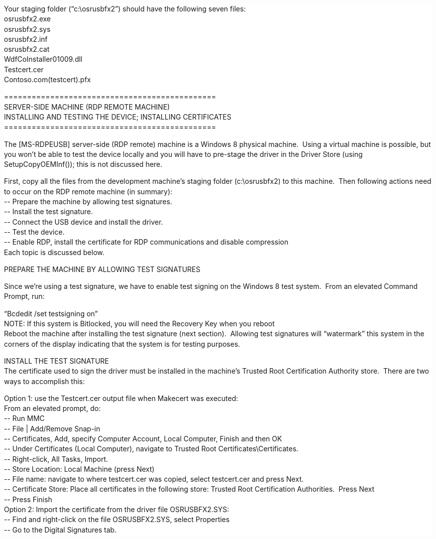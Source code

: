 Your staging folder (“c:\\osrusbfx2”) should have the following seven
files:  
osrusbfx2.exe  
osrusbfx2.sys  
osrusbfx2.inf  
osrusbfx2.cat  
WdfCoInstaller01009.dll  
Testcert.cer  
Contoso.com(testcert).pfx

\==============================================  
SERVER-SIDE MACHINE (RDP REMOTE MACHINE)  
INSTALLING AND TESTING THE DEVICE; INSTALLING CERTIFICATES  
\==============================================

The \[MS-RDPEUSB\] server-side (RDP remote) machine is a Windows 8
physical machine.  Using a virtual machine is possible, but you won’t be
able to test the device locally and you will have to pre-stage the
driver in the Driver Store (using SetupCopyOEMInf()); this is not
discussed here.

First, copy all the files from the development machine’s staging folder
(c:\\osrusbfx2) to this machine.  Then following actions need to occur
on the RDP remote machine (in summary):  
\-- Prepare the machine by allowing test signatures.  
\-- Install the test signature.  
\-- Connect the USB device and install the driver.  
\-- Test the device.  
\-- Enable RDP, install the certificate for RDP communications and
disable compression  
Each topic is discussed below.

PREPARE THE MACHINE BY ALLOWING TEST SIGNATURES

Since we’re using a test signature, we have to enable test signing on
the Windows 8 test system.  From an elevated Command Prompt, run:

“Bcdedit /set testsigning on”  
NOTE: If this system is Bitlocked, you will need the Recovery Key when
you reboot  
Reboot the machine after installing the test signature (next section). 
Allowing test signatures will “watermark” this system in the corners of
the display indicating that the system is for testing purposes.

INSTALL THE TEST SIGNATURE  
The certificate used to sign the driver must be installed in the
machine’s Trusted Root Certification Authority store.  There are two
ways to accomplish this:

Option 1: use the Testcert.cer output file when Makecert was executed:  
From an elevated prompt, do:  
\-- Run MMC  
\-- File | Add/Remove Snap-in  
\-- Certificates, Add, specify Computer Account, Local Computer, Finish
and then OK  
\-- Under Certificates (Local Computer), navigate to Trusted Root
Certificates\\Certificates.  
\-- Right-click, All Tasks, Import.  
\-- Store Location: Local Machine (press Next)  
\-- File name: navigate to where testcert.cer was copied, select
testcert.cer and press Next.  
\-- Certificate Store: Place all certificates in the following store:
Trusted Root Certification Authorities.  Press Next  
\-- Press Finish  
Option 2: Import the certificate from the driver file OSRUSBFX2.SYS:  
\-- Find and right-click on the file OSRUSBFX2.SYS, select Properties  
\-- Go to the Digital Signatures tab.  